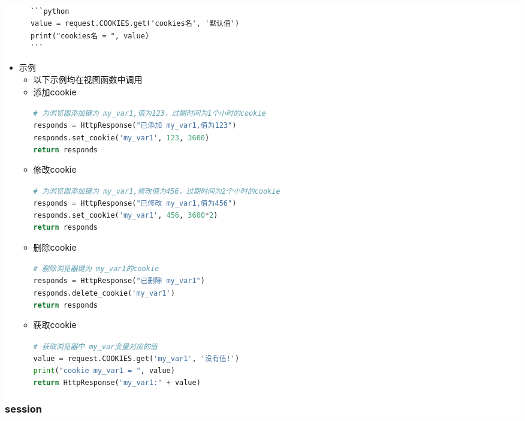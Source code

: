           ```python
          value = request.COOKIES.get('cookies名', '默认值')
          print("cookies名 = ", value)
          ```

- 示例
    - 以下示例均在视图函数中调用
    - 添加cookie
        ```python
        # 为浏览器添加键为 my_var1,值为123，过期时间为1个小时的cookie
        responds = HttpResponse("已添加 my_var1,值为123")
        responds.set_cookie('my_var1', 123, 3600)
        return responds
        ```
    - 修改cookie
        ```python
        # 为浏览器添加键为 my_var1,修改值为456，过期时间为2个小时的cookie
        responds = HttpResponse("已修改 my_var1,值为456")
        responds.set_cookie('my_var1', 456, 3600*2)
        return responds 
        ```
    - 删除cookie
        ```python
        # 删除浏览器键为 my_var1的cookie
        responds = HttpResponse("已删除 my_var1")
        responds.delete_cookie('my_var1')
        return responds
        ```
    - 获取cookie
        ```python
        # 获取浏览器中 my_var变量对应的值
        value = request.COOKIES.get('my_var1', '没有值!')
        print("cookie my_var1 = ", value)
        return HttpResponse("my_var1:" + value)
        ```



### session 

